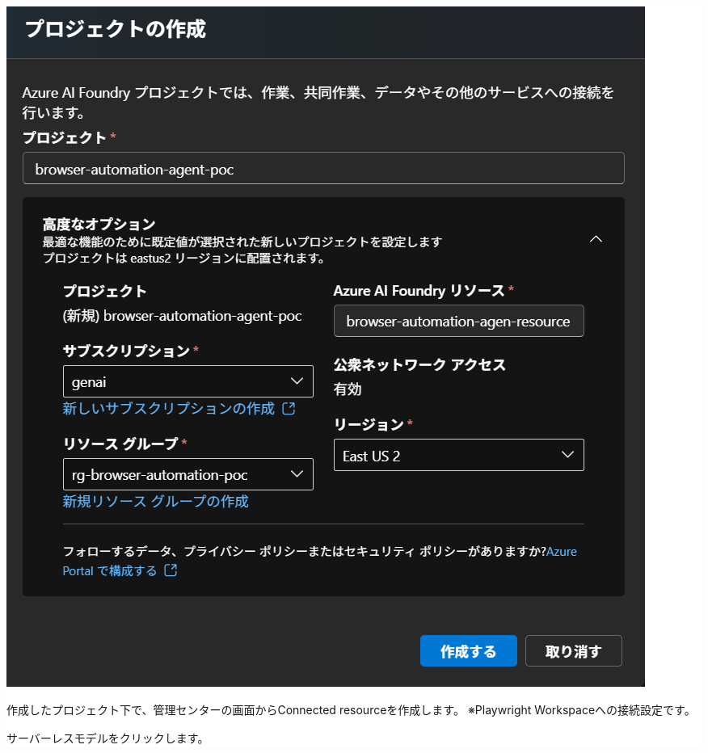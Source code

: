 ![](/images/browser-automation-ai-foundry-poc/2025-08-14-22-55-41.png)

作成したプロジェクト下で、管理センターの画面からConnected resourceを作成します。
※Playwright Workspaceへの接続設定です。

サーバーレスモデルをクリックします。